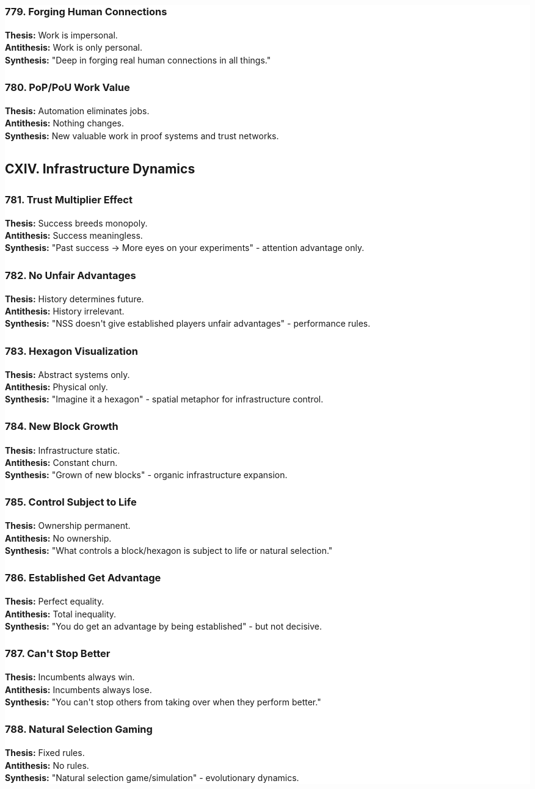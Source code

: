 ### 779. Forging Human Connections
**Thesis:** Work is impersonal.  
**Antithesis:** Work is only personal.  
**Synthesis:** "Deep in forging real human connections in all things."

### 780. PoP/PoU Work Value
**Thesis:** Automation eliminates jobs.  
**Antithesis:** Nothing changes.  
**Synthesis:** New valuable work in proof systems and trust networks.

## CXIV. Infrastructure Dynamics

### 781. Trust Multiplier Effect
**Thesis:** Success breeds monopoly.  
**Antithesis:** Success meaningless.  
**Synthesis:** "Past success → More eyes on your experiments" - attention advantage only.

### 782. No Unfair Advantages
**Thesis:** History determines future.  
**Antithesis:** History irrelevant.  
**Synthesis:** "NSS doesn't give established players unfair advantages" - performance rules.

### 783. Hexagon Visualization
**Thesis:** Abstract systems only.  
**Antithesis:** Physical only.  
**Synthesis:** "Imagine it a hexagon" - spatial metaphor for infrastructure control.

### 784. New Block Growth
**Thesis:** Infrastructure static.  
**Antithesis:** Constant churn.  
**Synthesis:** "Grown of new blocks" - organic infrastructure expansion.

### 785. Control Subject to Life
**Thesis:** Ownership permanent.  
**Antithesis:** No ownership.  
**Synthesis:** "What controls a block/hexagon is subject to life or natural selection."

### 786. Established Get Advantage
**Thesis:** Perfect equality.  
**Antithesis:** Total inequality.  
**Synthesis:** "You do get an advantage by being established" - but not decisive.

### 787. Can't Stop Better
**Thesis:** Incumbents always win.  
**Antithesis:** Incumbents always lose.  
**Synthesis:** "You can't stop others from taking over when they perform better."

### 788. Natural Selection Gaming
**Thesis:** Fixed rules.  
**Antithesis:** No rules.  
**Synthesis:** "Natural selection game/simulation" - evolutionary dynamics.
